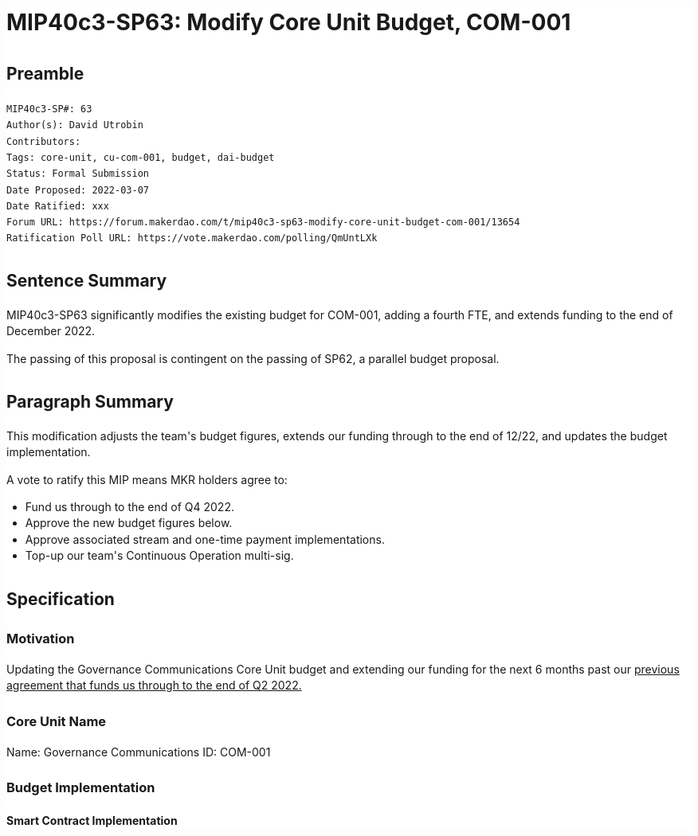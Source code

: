 # MIP40c3-SP63: Modify Core Unit Budget, COM-001

## Preamble

```
MIP40c3-SP#: 63
Author(s): David Utrobin
Contributors:
Tags: core-unit, cu-com-001, budget, dai-budget
Status: Formal Submission
Date Proposed: 2022-03-07
Date Ratified: xxx
Forum URL: https://forum.makerdao.com/t/mip40c3-sp63-modify-core-unit-budget-com-001/13654
Ratification Poll URL: https://vote.makerdao.com/polling/QmUntLXk
```

## Sentence Summary

MIP40c3-SP63 significantly modifies the existing budget for COM-001, adding a fourth FTE, and extends funding to the end of December 2022.

The passing of this proposal is contingent on the passing of SP62, a parallel budget proposal.

## Paragraph Summary

This modification adjusts the team's budget figures, extends our funding through to the end of 12/22, and updates the budget implementation.

A vote to ratify this MIP means MKR holders agree to:

- Fund us through to the end of Q4 2022.
- Approve the new budget figures below.
- Approve associated stream and one-time payment implementations.
- Top-up our team's Continuous Operation multi-sig.

## Specification

### Motivation

Updating the Governance Communications Core Unit budget and extending our funding for the next 6 months past our [previous agreement that funds us through to the end of Q2 2022.](https://mips.makerdao.com/mips/details/MIP40c3SP40)

### Core Unit Name

Name: Governance Communications
ID: COM-001

### Budget Implementation

#### Smart Contract Implementation
